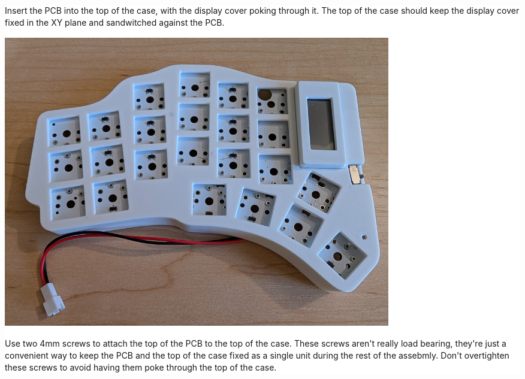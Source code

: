 Insert the PCB into the top of the case, with the display cover poking through it. The top of the case should keep the display cover fixed in the XY plane and sandwitched against the PCB.

<img src="./images/display_cover_in_place_with_top.jpg" width="640">

Use two 4mm screws to attach the top of the PCB to the top of the case. These screws aren't really load bearing, they're just a convenient way to keep the PCB and the top of the case fixed as a single unit during the rest of the assebmly. Don't overtighten these screws to avoid having them poke through the top of the case.
